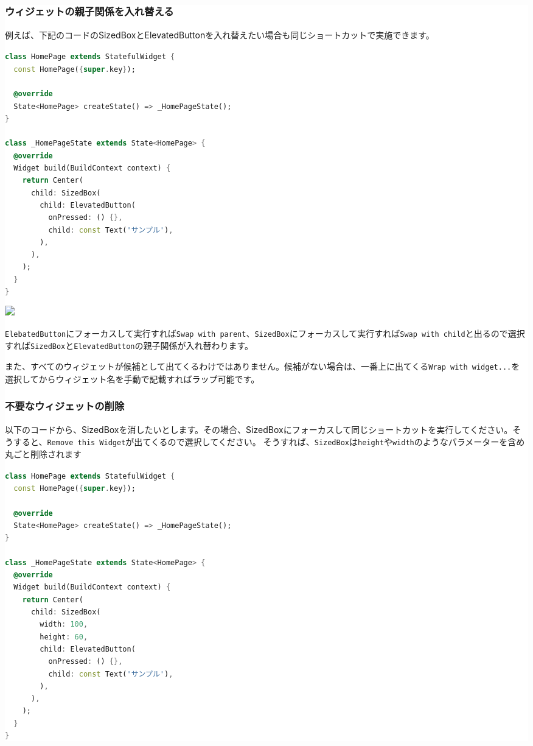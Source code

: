 ### ウィジェットの親子関係を入れ替える
例えば、下記のコードのSizedBoxとElevatedButtonを入れ替えたい場合も同じショートカットで実施できます。
```dart
class HomePage extends StatefulWidget {
  const HomePage({super.key});

  @override
  State<HomePage> createState() => _HomePageState();
}

class _HomePageState extends State<HomePage> {
  @override
  Widget build(BuildContext context) {
    return Center(
      child: SizedBox(
        child: ElevatedButton(
          onPressed: () {},
          child: const Text('サンプル'),
        ),
      ),
    );
  }
}
```

![](https://storage.googleapis.com/zenn-user-upload/486a75af2e53-20230810.png)

`ElebatedButton`にフォーカスして実行すれば`Swap with parent`、`SizedBox`にフォーカスして実行すれば`Swap with child`と出るので選択すれば`SizedBox`と`ElevatedButton`の親子関係が入れ替わります。

また、すべてのウィジェットが候補として出てくるわけではありません。候補がない場合は、一番上に出てくる`Wrap with widget...`を選択してからウィジェット名を手動で記載すればラップ可能です。


### 不要なウィジェットの削除
以下のコードから、SizedBoxを消したいとします。その場合、SizedBoxにフォーカスして同じショートカットを実行してください。そうすると、`Remove this Widget`が出てくるので選択してください。
そうすれば、`SizedBox`は`height`や`width`のようなパラメーターを含め丸ごと削除されます

```dart
class HomePage extends StatefulWidget {
  const HomePage({super.key});

  @override
  State<HomePage> createState() => _HomePageState();
}

class _HomePageState extends State<HomePage> {
  @override
  Widget build(BuildContext context) {
    return Center(
      child: SizedBox(
        width: 100,
        height: 60,
        child: ElevatedButton(
          onPressed: () {},
          child: const Text('サンプル'),
        ),
      ),
    );
  }
}
```
